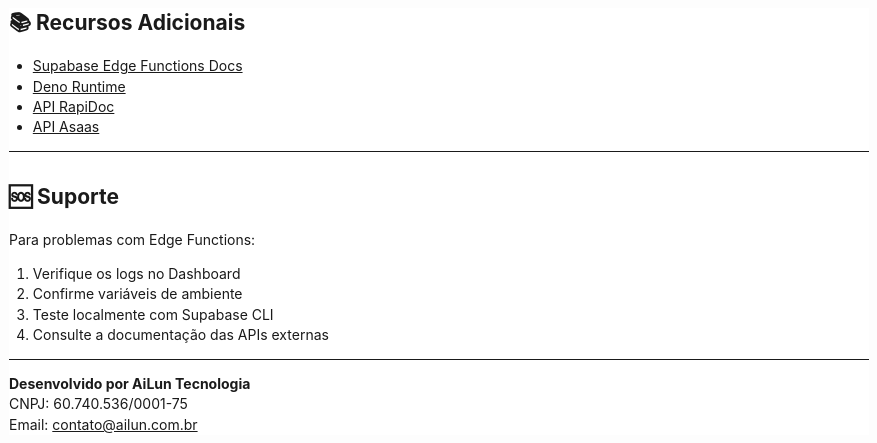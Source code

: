 
## 📚 Recursos Adicionais

- [Supabase Edge Functions Docs](https://supabase.com/docs/guides/functions)
- [Deno Runtime](https://deno.land/manual)
- [API RapiDoc](https://docs.rapidoc.com)
- [API Asaas](https://docs.asaas.com)

---

## 🆘 Suporte

Para problemas com Edge Functions:

1. Verifique os logs no Dashboard
2. Confirme variáveis de ambiente
3. Teste localmente com Supabase CLI
4. Consulte a documentação das APIs externas

---

**Desenvolvido por AiLun Tecnologia**  
CNPJ: 60.740.536/0001-75  
Email: contato@ailun.com.br

